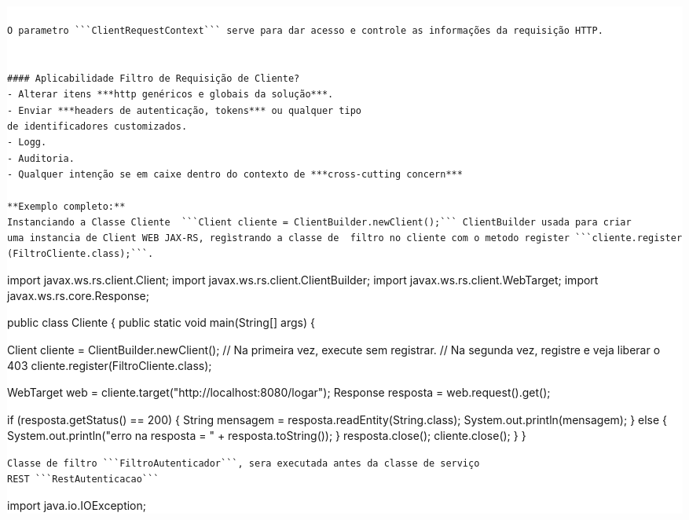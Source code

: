 ```

O parametro ```ClientRequestContext``` serve para dar acesso e controle as informações da requisição HTTP.


#### Aplicabilidade Filtro de Requisição de Cliente?
- Alterar itens ***http genéricos e globais da solução***.  
- Enviar ***headers de autenticação, tokens*** ou qualquer tipo
de identificadores customizados.  
- Logg.  
- Auditoria.  
- Qualquer intenção se em caixe dentro do contexto de ***cross-cutting concern***

**Exemplo completo:**  
Instanciando a Classe Cliente  ```Client cliente = ClientBuilder.newClient();``` ClientBuilder usada para criar
uma instancia de Client WEB JAX-RS, regìstrando a classe de  filtro no cliente com o metodo register ```cliente.register(FiltroCliente.class);```.

```
import javax.ws.rs.client.Client;
import javax.ws.rs.client.ClientBuilder;
import javax.ws.rs.client.WebTarget;
import javax.ws.rs.core.Response;

public class Cliente {
   public static void main(String[] args) {
   
   Client cliente = ClientBuilder.newClient();
   // Na primeira vez, execute sem registrar.
   // Na segunda vez, registre e veja liberar o 403
   cliente.register(FiltroCliente.class);
   
   WebTarget web = cliente.target("http://localhost:8080/logar");
   Response resposta = web.request().get();
   
   if (resposta.getStatus() == 200) {
      String mensagem = resposta.readEntity(String.class);
      System.out.println(mensagem);
   } else {
      System.out.println("erro na resposta = " + resposta.toString());
}
   resposta.close();
   cliente.close();
}
}
```
Classe de filtro ```FiltroAutenticador```, sera executada antes da classe de serviço
REST ```RestAutenticacao```   

```
import java.io.IOException;

